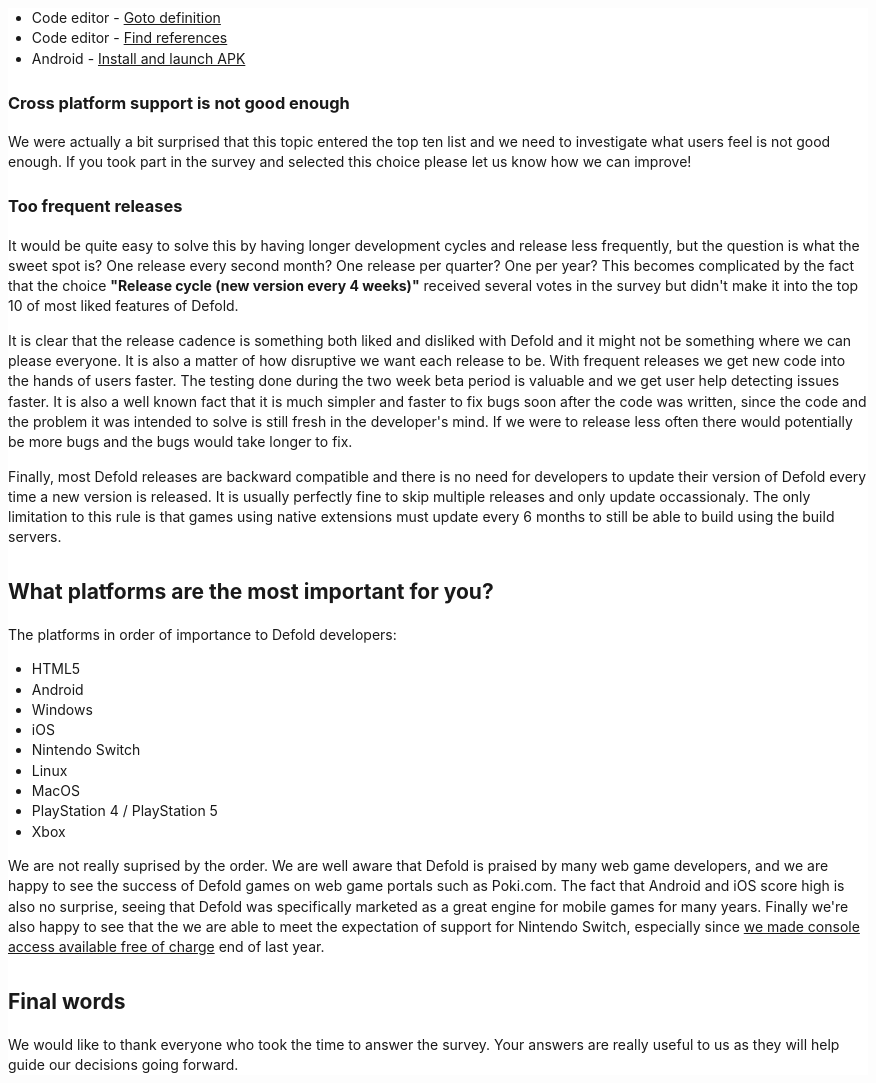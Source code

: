 * Code editor - [Goto definition](https://github.com/defold/defold/pull/7686)
* Code editor - [Find references](https://github.com/defold/defold/pull/7692)
* Android - [Install and launch APK](https://github.com/defold/defold/pull/7673)


### Cross platform support is not good enough

We were actually a bit surprised that this topic entered the top ten list and we need to investigate what users feel is not good enough. If you took part in the survey and selected this choice please let us know how we can improve!


### Too frequent releases

It would be quite easy to solve this by having longer development cycles and release less frequently, but the question is what the sweet spot is? One release every second month? One release per quarter? One per year? This becomes complicated by the fact that the choice **"Release cycle (new version every 4 weeks)"** received several votes in the survey but didn't make it into the top 10 of most liked features of Defold.

It is clear that the release cadence is something both liked and disliked with Defold and it might not be something where we can please everyone. It is also a matter of how disruptive we want each release to be. With frequent releases we get new code into the hands of users faster. The testing done during the two week beta period is valuable and we get user help detecting issues faster. It is also a well known fact that it is much simpler and faster to fix bugs soon after the code was written, since the code and the problem it was intended to solve is still fresh in the developer's mind. If we were to release less often there would potentially be more bugs and the bugs would take longer to fix.

Finally, most Defold releases are backward compatible and there is no need for developers to update their version of Defold every time a new version is released. It is usually perfectly fine to skip multiple releases and only update occassionaly. The only limitation to this rule is that games using native extensions must update every 6 months to still be able to build using the build servers.


## What platforms are the most important for you?

The platforms in order of importance to Defold developers:

* HTML5
* Android
* Windows
* iOS
* Nintendo Switch
* Linux
* MacOS
* PlayStation 4 / PlayStation 5
* Xbox

We are not really suprised by the order. We are well aware that Defold is praised by many web game developers, and we are happy to see the success of Defold games on web game portals such as Poki.com. The fact that Android and iOS score high is also no surprise, seeing that Defold was specifically marketed as a great engine for mobile games for many years. Finally we're also happy to see that the we are able to meet the expectation of support for Nintendo Switch, especially since [we made console access available free of charge](https://defold.com/2022/11/07/Nintendo-Switch-access-is-now-free/) end of last year.


## Final words

We would like to thank everyone who took the time to answer the survey. Your answers are really useful to us as they will help guide our decisions going forward.
